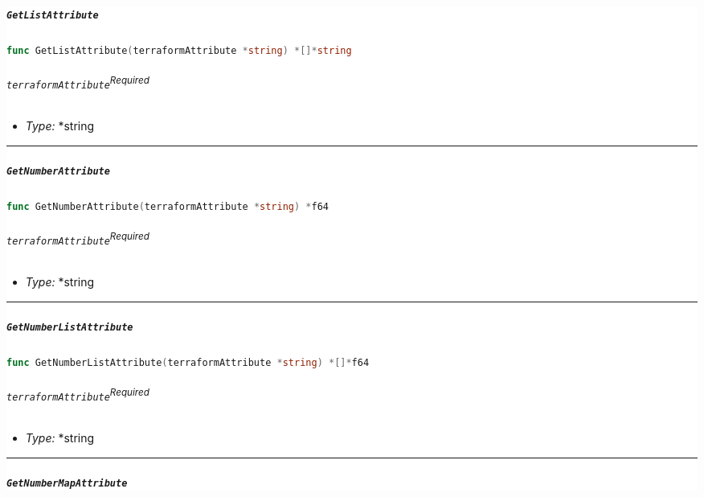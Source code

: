 
##### `GetListAttribute` <a name="GetListAttribute" id="rhizo-co-terraform-provider-oci.nosqlTableReplica.NosqlTableReplicaTimeoutsOutputReference.getListAttribute"></a>

```go
func GetListAttribute(terraformAttribute *string) *[]*string
```

###### `terraformAttribute`<sup>Required</sup> <a name="terraformAttribute" id="rhizo-co-terraform-provider-oci.nosqlTableReplica.NosqlTableReplicaTimeoutsOutputReference.getListAttribute.parameter.terraformAttribute"></a>

- *Type:* *string

---

##### `GetNumberAttribute` <a name="GetNumberAttribute" id="rhizo-co-terraform-provider-oci.nosqlTableReplica.NosqlTableReplicaTimeoutsOutputReference.getNumberAttribute"></a>

```go
func GetNumberAttribute(terraformAttribute *string) *f64
```

###### `terraformAttribute`<sup>Required</sup> <a name="terraformAttribute" id="rhizo-co-terraform-provider-oci.nosqlTableReplica.NosqlTableReplicaTimeoutsOutputReference.getNumberAttribute.parameter.terraformAttribute"></a>

- *Type:* *string

---

##### `GetNumberListAttribute` <a name="GetNumberListAttribute" id="rhizo-co-terraform-provider-oci.nosqlTableReplica.NosqlTableReplicaTimeoutsOutputReference.getNumberListAttribute"></a>

```go
func GetNumberListAttribute(terraformAttribute *string) *[]*f64
```

###### `terraformAttribute`<sup>Required</sup> <a name="terraformAttribute" id="rhizo-co-terraform-provider-oci.nosqlTableReplica.NosqlTableReplicaTimeoutsOutputReference.getNumberListAttribute.parameter.terraformAttribute"></a>

- *Type:* *string

---

##### `GetNumberMapAttribute` <a name="GetNumberMapAttribute" id="rhizo-co-terraform-provider-oci.nosqlTableReplica.NosqlTableReplicaTimeoutsOutputReference.getNumberMapAttribute"></a>
